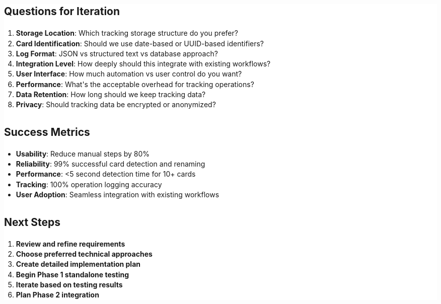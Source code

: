 ## Questions for Iteration

1. **Storage Location**: Which tracking storage structure do you prefer?
2. **Card Identification**: Should we use date-based or UUID-based identifiers?
3. **Log Format**: JSON vs structured text vs database approach?
4. **Integration Level**: How deeply should this integrate with existing workflows?
5. **User Interface**: How much automation vs user control do you want?
6. **Performance**: What's the acceptable overhead for tracking operations?
7. **Data Retention**: How long should we keep tracking data?
8. **Privacy**: Should tracking data be encrypted or anonymized?

## Success Metrics

- **Usability**: Reduce manual steps by 80%
- **Reliability**: 99% successful card detection and renaming
- **Performance**: <5 second detection time for 10+ cards
- **Tracking**: 100% operation logging accuracy
- **User Adoption**: Seamless integration with existing workflows

## Next Steps

1. **Review and refine requirements**
2. **Choose preferred technical approaches**
3. **Create detailed implementation plan**
4. **Begin Phase 1 standalone testing**
5. **Iterate based on testing results**
6. **Plan Phase 2 integration** 